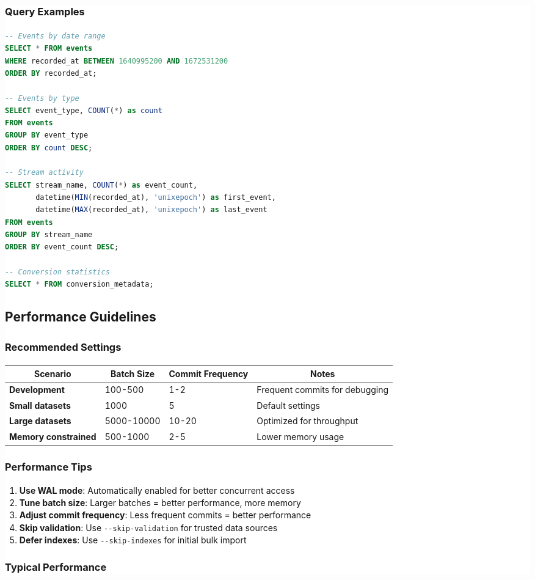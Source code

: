 ```sql
```

### Query Examples

```sql
-- Events by date range
SELECT * FROM events 
WHERE recorded_at BETWEEN 1640995200 AND 1672531200
ORDER BY recorded_at;

-- Events by type
SELECT event_type, COUNT(*) as count 
FROM events 
GROUP BY event_type 
ORDER BY count DESC;

-- Stream activity
SELECT stream_name, COUNT(*) as event_count,
       datetime(MIN(recorded_at), 'unixepoch') as first_event,
       datetime(MAX(recorded_at), 'unixepoch') as last_event
FROM events 
GROUP BY stream_name 
ORDER BY event_count DESC;

-- Conversion statistics
SELECT * FROM conversion_metadata;
```

## Performance Guidelines

### Recommended Settings

| Scenario | Batch Size | Commit Frequency | Notes |
|----------|------------|------------------|-------|
| **Development** | 100-500 | 1-2 | Frequent commits for debugging |
| **Small datasets** | 1000 | 5 | Default settings |
| **Large datasets** | 5000-10000 | 10-20 | Optimized for throughput |
| **Memory constrained** | 500-1000 | 2-5 | Lower memory usage |

### Performance Tips

1. **Use WAL mode**: Automatically enabled for better concurrent access
2. **Tune batch size**: Larger batches = better performance, more memory
3. **Adjust commit frequency**: Less frequent commits = better performance
4. **Skip validation**: Use `--skip-validation` for trusted data sources
5. **Defer indexes**: Use `--skip-indexes` for initial bulk import

### Typical Performance
